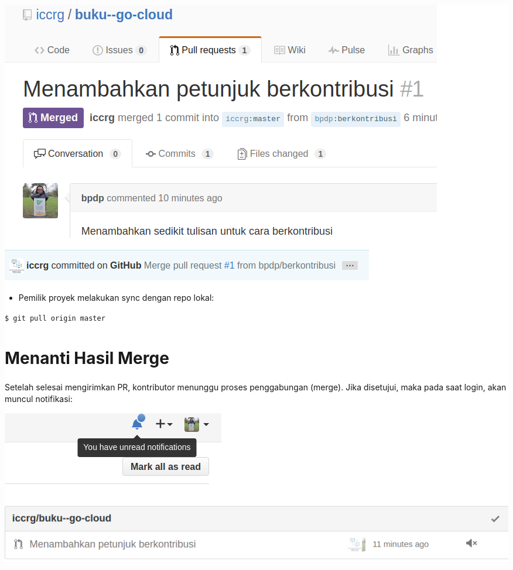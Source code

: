 ![Hasil merge PR](images/bukan-buku/open-PR6.png)

![Hasil merge PR](images/bukan-buku/open-PR9-1.png)

* Pemilik proyek melakukan sync dengan repo lokal:

```
$ git pull origin master
```

# Menanti Hasil Merge

Setelah selesai mengirimkan PR, kontributor menunggu proses penggabungan (merge). Jika disetujui, maka pada saat login, akan muncul notifikasi:

![Notifikasi](images/bukan-buku/open-PR7.png)

![Notifikasi](images/bukan-buku/open-PR8.png)
